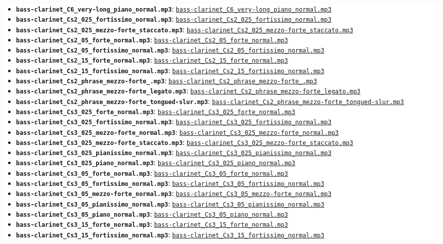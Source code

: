 - __`bass-clarinet_C6_very-long_piano_normal.mp3`__: [`bass-clarinet_C6_very-long_piano_normal.mp3`](https://oramics.github.io/sampled/ORCHESTRA/bass-clarinet/samples/bass-clarinet_C6_very-long_piano_normal.mp3)
- __`bass-clarinet_Cs2_025_fortissimo_normal.mp3`__: [`bass-clarinet_Cs2_025_fortissimo_normal.mp3`](https://oramics.github.io/sampled/ORCHESTRA/bass-clarinet/samples/bass-clarinet_Cs2_025_fortissimo_normal.mp3)
- __`bass-clarinet_Cs2_025_mezzo-forte_staccato.mp3`__: [`bass-clarinet_Cs2_025_mezzo-forte_staccato.mp3`](https://oramics.github.io/sampled/ORCHESTRA/bass-clarinet/samples/bass-clarinet_Cs2_025_mezzo-forte_staccato.mp3)
- __`bass-clarinet_Cs2_05_forte_normal.mp3`__: [`bass-clarinet_Cs2_05_forte_normal.mp3`](https://oramics.github.io/sampled/ORCHESTRA/bass-clarinet/samples/bass-clarinet_Cs2_05_forte_normal.mp3)
- __`bass-clarinet_Cs2_05_fortissimo_normal.mp3`__: [`bass-clarinet_Cs2_05_fortissimo_normal.mp3`](https://oramics.github.io/sampled/ORCHESTRA/bass-clarinet/samples/bass-clarinet_Cs2_05_fortissimo_normal.mp3)
- __`bass-clarinet_Cs2_15_forte_normal.mp3`__: [`bass-clarinet_Cs2_15_forte_normal.mp3`](https://oramics.github.io/sampled/ORCHESTRA/bass-clarinet/samples/bass-clarinet_Cs2_15_forte_normal.mp3)
- __`bass-clarinet_Cs2_15_fortissimo_normal.mp3`__: [`bass-clarinet_Cs2_15_fortissimo_normal.mp3`](https://oramics.github.io/sampled/ORCHESTRA/bass-clarinet/samples/bass-clarinet_Cs2_15_fortissimo_normal.mp3)
- __`bass-clarinet_Cs2_phrase_mezzo-forte_.mp3`__: [`bass-clarinet_Cs2_phrase_mezzo-forte_.mp3`](https://oramics.github.io/sampled/ORCHESTRA/bass-clarinet/samples/bass-clarinet_Cs2_phrase_mezzo-forte_.mp3)
- __`bass-clarinet_Cs2_phrase_mezzo-forte_legato.mp3`__: [`bass-clarinet_Cs2_phrase_mezzo-forte_legato.mp3`](https://oramics.github.io/sampled/ORCHESTRA/bass-clarinet/samples/bass-clarinet_Cs2_phrase_mezzo-forte_legato.mp3)
- __`bass-clarinet_Cs2_phrase_mezzo-forte_tongued-slur.mp3`__: [`bass-clarinet_Cs2_phrase_mezzo-forte_tongued-slur.mp3`](https://oramics.github.io/sampled/ORCHESTRA/bass-clarinet/samples/bass-clarinet_Cs2_phrase_mezzo-forte_tongued-slur.mp3)
- __`bass-clarinet_Cs3_025_forte_normal.mp3`__: [`bass-clarinet_Cs3_025_forte_normal.mp3`](https://oramics.github.io/sampled/ORCHESTRA/bass-clarinet/samples/bass-clarinet_Cs3_025_forte_normal.mp3)
- __`bass-clarinet_Cs3_025_fortissimo_normal.mp3`__: [`bass-clarinet_Cs3_025_fortissimo_normal.mp3`](https://oramics.github.io/sampled/ORCHESTRA/bass-clarinet/samples/bass-clarinet_Cs3_025_fortissimo_normal.mp3)
- __`bass-clarinet_Cs3_025_mezzo-forte_normal.mp3`__: [`bass-clarinet_Cs3_025_mezzo-forte_normal.mp3`](https://oramics.github.io/sampled/ORCHESTRA/bass-clarinet/samples/bass-clarinet_Cs3_025_mezzo-forte_normal.mp3)
- __`bass-clarinet_Cs3_025_mezzo-forte_staccato.mp3`__: [`bass-clarinet_Cs3_025_mezzo-forte_staccato.mp3`](https://oramics.github.io/sampled/ORCHESTRA/bass-clarinet/samples/bass-clarinet_Cs3_025_mezzo-forte_staccato.mp3)
- __`bass-clarinet_Cs3_025_pianissimo_normal.mp3`__: [`bass-clarinet_Cs3_025_pianissimo_normal.mp3`](https://oramics.github.io/sampled/ORCHESTRA/bass-clarinet/samples/bass-clarinet_Cs3_025_pianissimo_normal.mp3)
- __`bass-clarinet_Cs3_025_piano_normal.mp3`__: [`bass-clarinet_Cs3_025_piano_normal.mp3`](https://oramics.github.io/sampled/ORCHESTRA/bass-clarinet/samples/bass-clarinet_Cs3_025_piano_normal.mp3)
- __`bass-clarinet_Cs3_05_forte_normal.mp3`__: [`bass-clarinet_Cs3_05_forte_normal.mp3`](https://oramics.github.io/sampled/ORCHESTRA/bass-clarinet/samples/bass-clarinet_Cs3_05_forte_normal.mp3)
- __`bass-clarinet_Cs3_05_fortissimo_normal.mp3`__: [`bass-clarinet_Cs3_05_fortissimo_normal.mp3`](https://oramics.github.io/sampled/ORCHESTRA/bass-clarinet/samples/bass-clarinet_Cs3_05_fortissimo_normal.mp3)
- __`bass-clarinet_Cs3_05_mezzo-forte_normal.mp3`__: [`bass-clarinet_Cs3_05_mezzo-forte_normal.mp3`](https://oramics.github.io/sampled/ORCHESTRA/bass-clarinet/samples/bass-clarinet_Cs3_05_mezzo-forte_normal.mp3)
- __`bass-clarinet_Cs3_05_pianissimo_normal.mp3`__: [`bass-clarinet_Cs3_05_pianissimo_normal.mp3`](https://oramics.github.io/sampled/ORCHESTRA/bass-clarinet/samples/bass-clarinet_Cs3_05_pianissimo_normal.mp3)
- __`bass-clarinet_Cs3_05_piano_normal.mp3`__: [`bass-clarinet_Cs3_05_piano_normal.mp3`](https://oramics.github.io/sampled/ORCHESTRA/bass-clarinet/samples/bass-clarinet_Cs3_05_piano_normal.mp3)
- __`bass-clarinet_Cs3_15_forte_normal.mp3`__: [`bass-clarinet_Cs3_15_forte_normal.mp3`](https://oramics.github.io/sampled/ORCHESTRA/bass-clarinet/samples/bass-clarinet_Cs3_15_forte_normal.mp3)
- __`bass-clarinet_Cs3_15_fortissimo_normal.mp3`__: [`bass-clarinet_Cs3_15_fortissimo_normal.mp3`](https://oramics.github.io/sampled/ORCHESTRA/bass-clarinet/samples/bass-clarinet_Cs3_15_fortissimo_normal.mp3)
